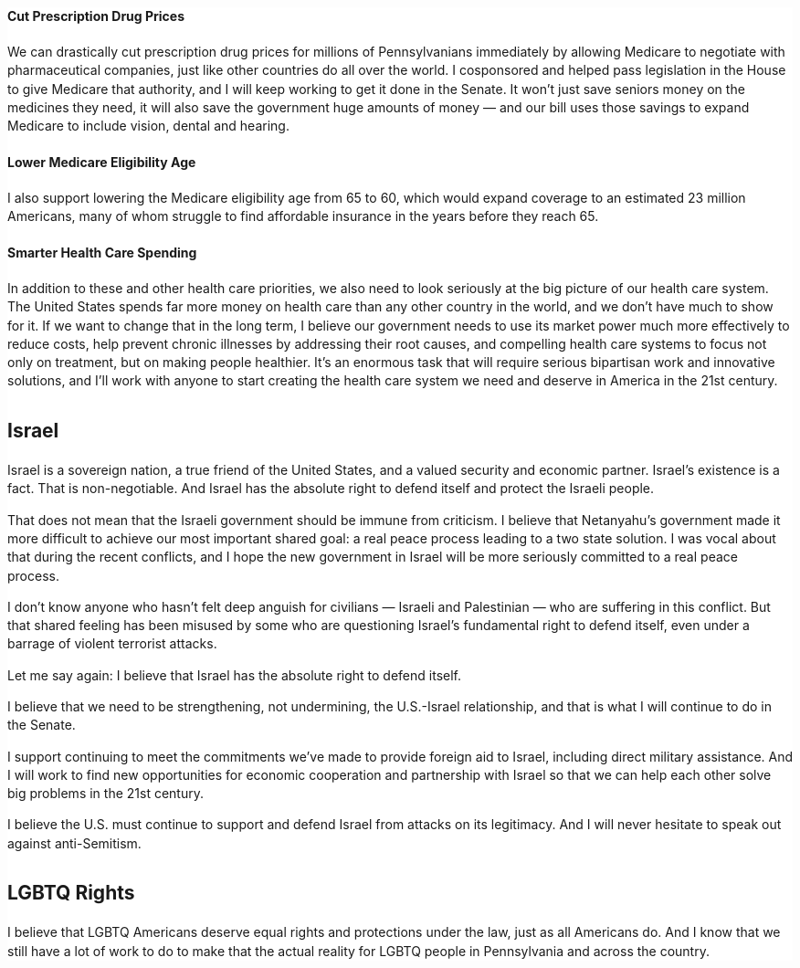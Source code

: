 #### Cut Prescription Drug Prices
We can drastically cut prescription drug prices for millions of Pennsylvanians immediately by allowing Medicare to negotiate with pharmaceutical companies, just like other countries do all over the world. I cosponsored and helped pass legislation in the House to give Medicare that authority, and I will keep working to get it done in the Senate. It won’t just save seniors money on the medicines they need, it will also save the government huge amounts of money — and our bill uses those savings to expand Medicare to include vision, dental and hearing.

#### Lower Medicare Eligibility Age
I also support lowering the Medicare eligibility age from 65 to 60, which would expand coverage to an estimated 23 million Americans, many of whom struggle to find affordable insurance in the years before they reach 65.

#### Smarter Health Care Spending
In addition to these and other health care priorities, we also need to look seriously at the big picture of our health care system. The United States spends far more money on health care than any other country in the world, and we don’t have much to show for it. If we want to change that in the long term, I believe our government needs to use its market power much more effectively to reduce costs, help prevent chronic illnesses by addressing their root causes, and compelling health care systems to focus not only on treatment, but on making people healthier. It’s an enormous task that will require serious bipartisan work and innovative solutions, and I’ll work with anyone to start creating the health care system we need and deserve in America in the 21st century.

## Israel
Israel is a sovereign nation, a true friend of the United States, and a valued security and economic partner. Israel’s existence is a fact. That is non-negotiable. And Israel has the absolute right to defend itself and protect the Israeli people.

That does not mean that the Israeli government should be immune from criticism. I believe that Netanyahu’s government made it more difficult to achieve our most important shared goal: a real peace process leading to a two state solution. I was vocal about that during the recent conflicts, and I hope the new government in Israel will be more seriously committed to a real peace process.

I don’t know anyone who hasn’t felt deep anguish for civilians — Israeli and Palestinian — who are suffering in this conflict. But that shared feeling has been misused by some who are questioning Israel’s fundamental right to defend itself, even under a barrage of violent terrorist attacks.

Let me say again: I believe that Israel has the absolute right to defend itself.

I believe that we need to be strengthening, not undermining, the U.S.-Israel relationship, and that is what I will continue to do in the Senate.

I support continuing to meet the commitments we’ve made to provide foreign aid to Israel, including direct military assistance. And I will work to find new opportunities for economic cooperation and partnership with Israel so that we can help each other solve big problems in the 21st century.

I believe the U.S. must continue to support and defend Israel from attacks on its legitimacy. And I will never hesitate to speak out against anti-Semitism.


## LGBTQ Rights
I believe that LGBTQ Americans deserve equal rights and protections under the law, just as all Americans do. And I know that we still have a lot of work to do to make that the actual reality for LGBTQ people in Pennsylvania and across the country.
